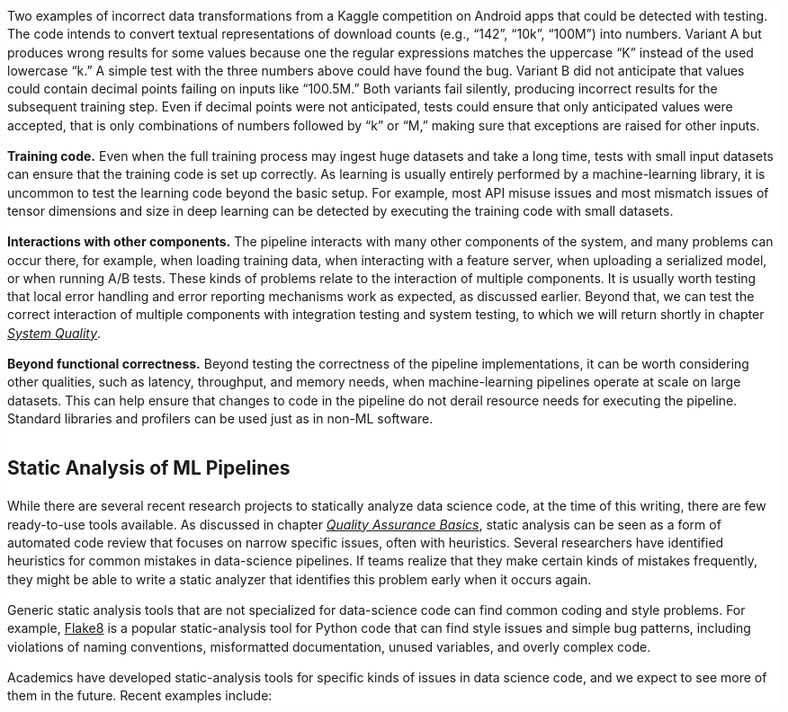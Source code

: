 Two examples of incorrect data transformations from a Kaggle competition on Android apps that could be detected with testing. The code intends to convert textual representations of download counts (e.g., “142”, “10k”, “100M”) into numbers. Variant A but produces wrong results for some values because one the regular expressions matches the uppercase “K” instead of the used lowercase “k.” A simple test with the three numbers above could have found the bug. Variant B did not anticipate that values could contain decimal points failing on inputs like “100.5M.” Both variants fail silently, producing incorrect results for the subsequent training step. Even if decimal points were not anticipated, tests could ensure that only anticipated values were accepted, that is only combinations of numbers followed by “k” or “M,” making sure that exceptions are raised for other inputs.

</figcaption>
</figure>

**Training code.**
 Even when the full training process may ingest huge datasets and take a long time, tests with small input datasets can ensure that the training code is set up correctly. As learning is usually entirely performed by a machine-learning library, it is uncommon to test the learning code beyond the basic setup. For example, most API misuse issues and most mismatch issues of tensor dimensions and size in deep learning can be detected by executing the training code with small datasets. 

**Interactions with other components.**
 The pipeline interacts with many other components of the system, and many problems can occur there, for example, when loading training data, when interacting with a feature server, when uploading a serialized model, or when running A/B tests. These kinds of problems relate to the interaction of multiple components. It is usually worth testing that local error handling and error reporting mechanisms work as expected, as discussed earlier. Beyond that, we can test the correct interaction of multiple components with integration testing and system testing, to which we will return shortly in chapter *[System Quality](18-system-quality.md)*.

**Beyond functional correctness.**
 Beyond testing the correctness of the pipeline implementations, it can be worth considering other qualities, such as latency, throughput, and memory needs, when machine-learning pipelines operate at scale on large datasets. This can help ensure that changes to code in the pipeline do not derail resource needs for executing the pipeline. Standard libraries and profilers can be used just as in non-ML software.

## Static Analysis of ML Pipelines

While there are several recent research projects to statically analyze data science code, at the time of this writing, there are few ready-to-use tools available. As discussed in chapter *[Quality Assurance Basics](14-quality-assurance-basics.md)*, static analysis can be seen as a form of automated code review that focuses on narrow specific issues, often with heuristics. Several researchers have identified heuristics for common mistakes in data-science pipelines. If teams realize that they make certain kinds of mistakes frequently, they might be able to write a static analyzer that identifies this problem early when it occurs again.

Generic static analysis tools that are not specialized for data-science code can find common coding and style problems. For example, [Flake8](https://flake8.pycqa.org/en/latest/) is a popular static-analysis tool for Python code that can find style issues and simple bug patterns, including violations of naming conventions, misformatted documentation, unused variables, and overly complex code.

Academics have developed static-analysis tools for specific kinds of issues in data science code, and we expect to see more of them in the future. Recent examples include:
